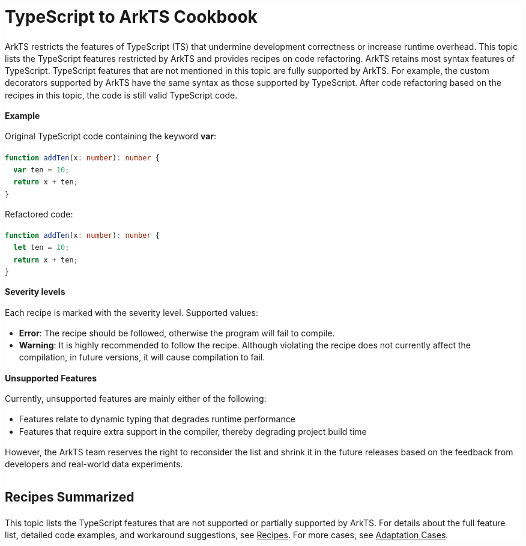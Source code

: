 # TypeScript to ArkTS Cookbook








ArkTS restricts the features of TypeScript (TS) that undermine development correctness or increase runtime overhead. This topic lists the TypeScript features restricted by ArkTS and provides recipes on code refactoring. ArkTS retains most syntax features of TypeScript. TypeScript features that are not mentioned in this topic are fully supported by ArkTS. For example, the custom decorators supported by ArkTS have the same syntax as those supported by TypeScript. After code refactoring based on the recipes in this topic, the code is still valid TypeScript code.

**Example**

Original TypeScript code containing the keyword **var**:

```typescript
function addTen(x: number): number {
  var ten = 10;
  return x + ten;
}
```

Refactored code:

```typescript
function addTen(x: number): number {
  let ten = 10;
  return x + ten;
}
```

**Severity levels**

Each recipe is marked with the severity level. Supported values:

- **Error**: The recipe should be followed, otherwise the program will fail to compile.
- **Warning**: It is highly recommended to follow the recipe. Although violating the recipe does not currently affect the compilation, in future versions, it will cause compilation to fail.

**Unsupported Features**

Currently, unsupported features are mainly either of the following:

- Features relate to dynamic typing that degrades runtime performance
- Features that require extra support in the compiler, thereby degrading project build time

However, the ArkTS team reserves the right to reconsider the list and shrink it in the future releases based on the feedback from developers and real-world data experiments.

## Recipes Summarized

This topic lists the TypeScript features that are not supported or partially supported by ArkTS. For details about the full feature list, detailed code examples, and workaround suggestions, see [Recipes](#recipes). For more cases, see [Adaptation Cases](arkts-more-cases.md).
